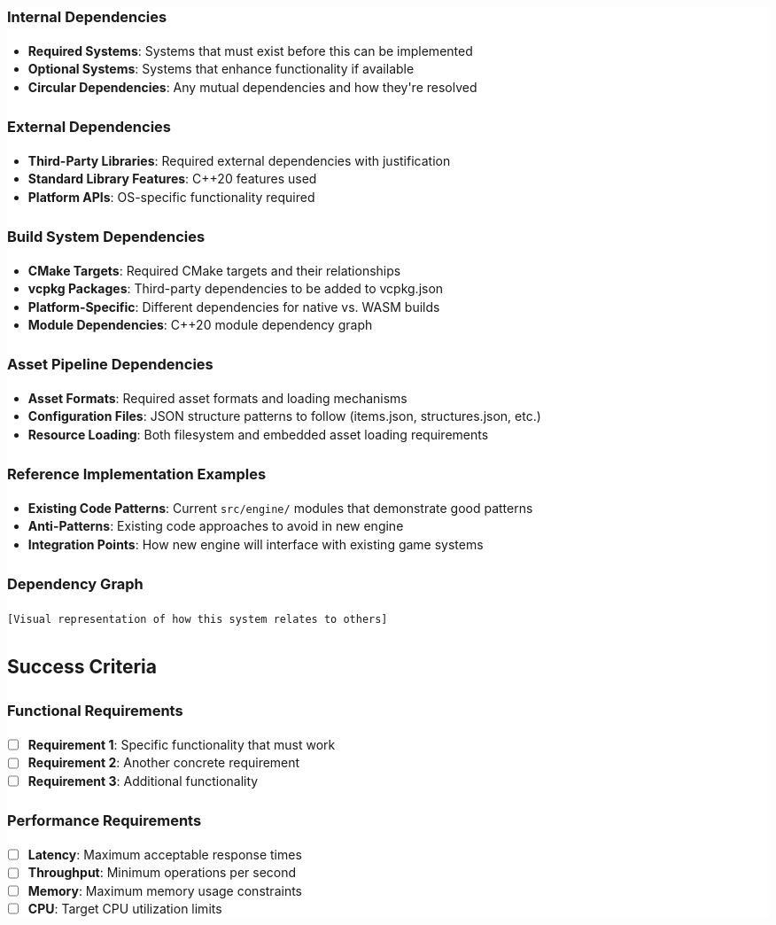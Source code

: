 ### Internal Dependencies

- **Required Systems**: Systems that must exist before this can be implemented
- **Optional Systems**: Systems that enhance functionality if available
- **Circular Dependencies**: Any mutual dependencies and how they're resolved

### External Dependencies

- **Third-Party Libraries**: Required external dependencies with justification
- **Standard Library Features**: C++20 features used
- **Platform APIs**: OS-specific functionality required

### Build System Dependencies

- **CMake Targets**: Required CMake targets and their relationships
- **vcpkg Packages**: Third-party dependencies to be added to vcpkg.json
- **Platform-Specific**: Different dependencies for native vs. WASM builds
- **Module Dependencies**: C++20 module dependency graph

### Asset Pipeline Dependencies

- **Asset Formats**: Required asset formats and loading mechanisms
- **Configuration Files**: JSON structure patterns to follow (items.json, structures.json, etc.)
- **Resource Loading**: Both filesystem and embedded asset loading requirements

### Reference Implementation Examples

- **Existing Code Patterns**: Current `src/engine/` modules that demonstrate good patterns
- **Anti-Patterns**: Existing code approaches to avoid in new engine
- **Integration Points**: How new engine will interface with existing game systems

### Dependency Graph

```
[Visual representation of how this system relates to others]
```

## Success Criteria

### Functional Requirements

- [ ] **Requirement 1**: Specific functionality that must work
- [ ] **Requirement 2**: Another concrete requirement
- [ ] **Requirement 3**: Additional functionality

### Performance Requirements

- [ ] **Latency**: Maximum acceptable response times
- [ ] **Throughput**: Minimum operations per second
- [ ] **Memory**: Maximum memory usage constraints
- [ ] **CPU**: Target CPU utilization limits
